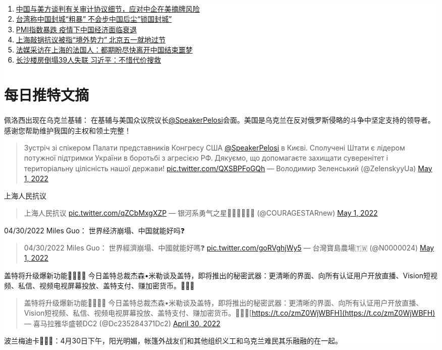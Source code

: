 1. [中国与美方谈判有关审计协议细节，应对中企在美摘牌风险](https://www.voachinese.com/a/us-china-audit-deal-delisting-20220429/6551513.html)
2. [台湾称中国封城“粗暴” 不会步中国后尘“锁国封城”](https://www.voachinese.com/a/taiwan-calls-china-s-covid-lockdowns-cruel-says-won-t-follow-its-steps-20220430/6552370.html)
3. [PMI指数暴跌 疫情下中国经济面临衰退](https://www.dw.com/zh/pmi%E6%8C%87%E6%95%B8%E6%9A%B4%E8%B7%8C-%E7%96%AB%E6%83%85%E4%B8%8B%E4%B8%AD%E5%9C%8B%E7%B6%93%E6%BF%9F%E9%9D%A2%E8%87%A8%E8%A1%B0%E9%80%80/a-61644943)
4. [上海敲锅抗议被指“境外势力” 北京五一就地过节](https://www.dw.com/zh/%E4%B8%8A%E6%B5%B7%E6%95%B2%E9%94%85%E6%8A%97%E8%AE%AE%E8%A2%AB%E6%8C%87%E5%A2%83%E5%A4%96%E5%8A%BF%E5%8A%9B-%E5%8C%97%E4%BA%AC%E4%BA%94%E4%B8%80%E5%B0%B1%E5%9C%B0%E8%BF%87%E8%8A%82/a-61639796)
5. [法媒采访在上海的法国人：都期盼尽快离开中国结束噩梦](https://www.rfi.fr/cn/%E4%B8%AD%E5%9B%BD/20220430-%E6%B3%95%E5%AA%92%E9%87%87%E8%AE%BF%E5%9C%A8%E4%B8%8A%E6%B5%B7%E7%9A%84%E6%B3%95%E5%9B%BD%E4%BA%BA-%E9%83%BD%E6%9C%9F%E7%9B%BC%E5%B0%BD%E5%BF%AB%E7%A6%BB%E5%BC%80%E4%B8%AD%E5%9B%BD%E7%BB%93%E6%9D%9F%E5%99%A9%E6%A2%A6)
6. [长沙楼房倒塌39人失联 习近平：不惜代价搜救](https://www.rfi.fr/cn/%E4%B8%AD%E5%9B%BD/20220430-%E9%95%BF%E6%B2%99%E6%A5%BC%E6%88%BF%E5%80%92%E5%A1%8C39%E4%BA%BA%E5%A4%B1%E8%81%94-%E4%B9%A0%E8%BF%91%E5%B9%B3-%E4%B8%8D%E6%83%9C%E4%BB%A3%E4%BB%B7%E6%90%9C%E6%95%91)

# 每日推特文摘

佩洛西出现在乌克兰基辅：
在基辅与美国众议院议长[@SpeakerPelosi](https://twitter.com/SpeakerPelosi)会面。美国是乌克兰在反对俄罗斯侵略的斗争中坚定支持的领导者。感谢您帮助维护我国的主权和领土完整！

> Зустріч зі спікером Палати представників Конгресу США [@SpeakerPelosi](https://twitter.com/SpeakerPelosi?ref_src=twsrc%5Etfw) в Києві. Сполучені Штати є лідером потужної підтримки України в боротьбі з агресією РФ. Дякуємо, що допомагаєте захищати суверенітет і територіальну цілісність нашої держави! [pic.twitter.com/QXSBPFoGQh](https://t.co/QXSBPFoGQh)
> — Володимир Зеленський (@ZelenskyyUa) [May 1, 2022](https://twitter.com/ZelenskyyUa/status/1520644107751809024?ref_src=twsrc%5Etfw)

上海人民抗议

> 上海人民抗议 [pic.twitter.com/qZCbMxgXZP](https://t.co/qZCbMxgXZP)
> — 银河系勇气之星🌟🌟🌟🚀🚀🚀 (@COURAGESTARnew) [May 1, 2022](https://twitter.com/COURAGESTARnew/status/1520592197707788288?ref_src=twsrc%5Etfw)

04/30/2022 Miles Guo：
世界经济崩塌、中国就能好吗❓

> 04/30/2022 Miles Guo：
> 世界經濟崩塌、中國就能好嗎❓ [pic.twitter.com/goRVghjWy5](https://t.co/goRVghjWy5)
> — 台灣寶島農場🇹🇼 (@N0000024) [May 1, 2022](https://twitter.com/N0000024/status/1520632270826000386?ref_src=twsrc%5Etfw)

盖特将升级爆新功能👏👏🌹🌹
今日盖特总裁杰森•米勒谈及盖特，即将推出的秘密武器：更清晰的界面、向所有认证用户开放直播、Vision短视频、私信、视频电视屏幕投放、盖特支付、赚加密货币。💐💐💐

> 盖特将升级爆新功能👏👏🌹🌹
> 今日盖特总裁杰森•米勒谈及盖特，即将推出的秘密武器：更清晰的界面、向所有认证用户开放直播、Vision短视频、私信、视频电视屏幕投放、盖特支付、赚加密货币。💐💐💐[https://t.co/zmZ0WjWBFH](https://t.co/zmZ0WjWBFH)
> — 喜马拉雅华盛顿DC2 (@Dc235284371Dc2) [April 30, 2022](https://twitter.com/Dc235284371Dc2/status/1520456967982137344?ref_src=twsrc%5Etfw)

波兰梅迪卡🌻🌻🌻：4月30日下午，阳光明媚，帐篷外战友们和其他组织义工和乌克兰难民其乐融融的在一起。
